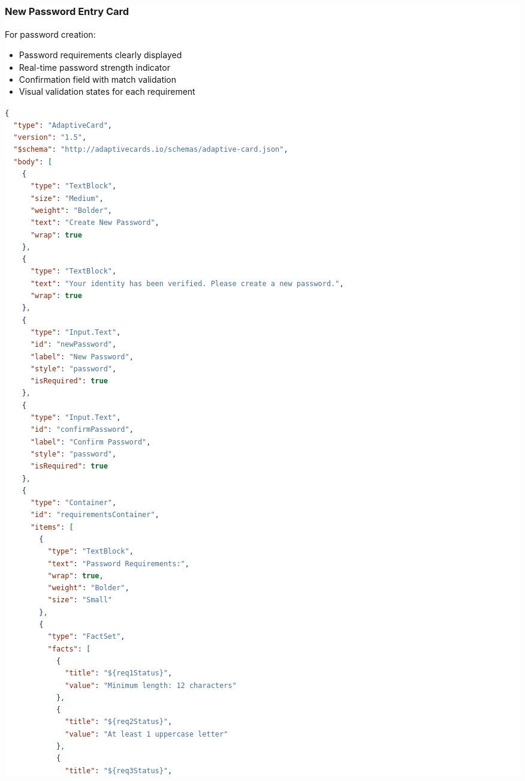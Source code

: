 ### New Password Entry Card

For password creation:
- Password requirements clearly displayed
- Real-time password strength indicator
- Confirmation field with match validation
- Visual validation states for each requirement

```json
{
  "type": "AdaptiveCard",
  "version": "1.5",
  "$schema": "http://adaptivecards.io/schemas/adaptive-card.json",
  "body": [
    {
      "type": "TextBlock",
      "size": "Medium",
      "weight": "Bolder",
      "text": "Create New Password",
      "wrap": true
    },
    {
      "type": "TextBlock",
      "text": "Your identity has been verified. Please create a new password.",
      "wrap": true
    },
    {
      "type": "Input.Text",
      "id": "newPassword",
      "label": "New Password",
      "style": "password",
      "isRequired": true
    },
    {
      "type": "Input.Text",
      "id": "confirmPassword",
      "label": "Confirm Password",
      "style": "password",
      "isRequired": true
    },
    {
      "type": "Container",
      "id": "requirementsContainer",
      "items": [
        {
          "type": "TextBlock",
          "text": "Password Requirements:",
          "wrap": true,
          "weight": "Bolder",
          "size": "Small"
        },
        {
          "type": "FactSet",
          "facts": [
            {
              "title": "${req1Status}",
              "value": "Minimum length: 12 characters"
            },
            {
              "title": "${req2Status}",
              "value": "At least 1 uppercase letter"
            },
            {
              "title": "${req3Status}",
```